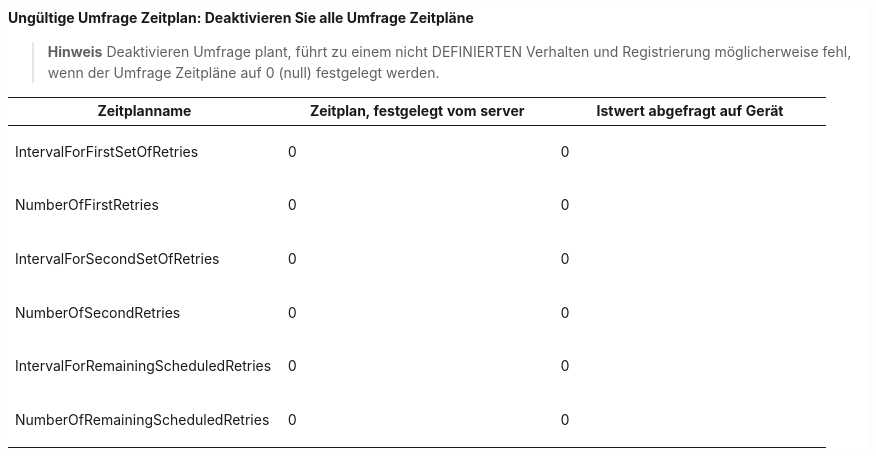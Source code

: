  

**Ungültige Umfrage Zeitplan: Deaktivieren Sie alle Umfrage Zeitpläne**

> **Hinweis**   Deaktivieren Umfrage plant, führt zu einem nicht DEFINIERTEN Verhalten und Registrierung möglicherweise fehl, wenn der Umfrage Zeitpläne auf 0 (null) festgelegt werden.

 

<table>
<colgroup>
<col width="33%" />
<col width="33%" />
<col width="33%" />
</colgroup>
<thead>
<tr class="header">
<th>Zeitplanname</th>
<th>Zeitplan, festgelegt vom server</th>
<th>Istwert abgefragt auf Gerät</th>
</tr>
</thead>
<tbody>
<tr class="odd">
<td><p>IntervalForFirstSetOfRetries</p></td>
<td><p>0</p></td>
<td><p>0</p></td>
</tr>
<tr class="even">
<td><p>NumberOfFirstRetries</p></td>
<td><p>0</p></td>
<td><p>0</p></td>
</tr>
<tr class="odd">
<td><p>IntervalForSecondSetOfRetries</p></td>
<td><p>0</p></td>
<td><p>0</p></td>
</tr>
<tr class="even">
<td><p>NumberOfSecondRetries</p></td>
<td><p>0</p></td>
<td><p>0</p></td>
</tr>
<tr class="odd">
<td><p>IntervalForRemainingScheduledRetries</p></td>
<td><p>0</p></td>
<td><p>0</p></td>
</tr>
<tr class="even">
<td><p>NumberOfRemainingScheduledRetries</p></td>
<td><p>0</p></td>
<td><p>0</p></td>
</tr>
</tbody>
</table>
